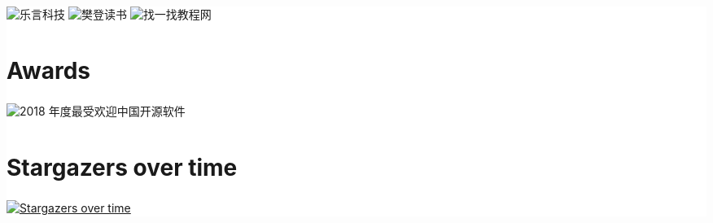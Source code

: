 ![乐言科技](https://raw.githubusercontent.com/ctripcorp/apollo-community/master/images/known-users/leyan.png) 
![樊登读书](https://raw.githubusercontent.com/ctripcorp/apollo-community/master/images/known-users/dushu.png) 
![找一找教程网](https://raw.githubusercontent.com/ctripcorp/apollo-community/master/images/known-users/zyiz.png) 

# Awards

<img src="https://raw.githubusercontent.com/ctripcorp/apollo-community/master/images/awards/oschina-2018-award.jpg" width="240px" alt="2018 年度最受欢迎中国开源软件">

# Stargazers over time

[![Stargazers over time](https://starcharts.herokuapp.com/ctripcorp/apollo.svg)](https://starcharts.herokuapp.com/ctripcorp/apollo)
